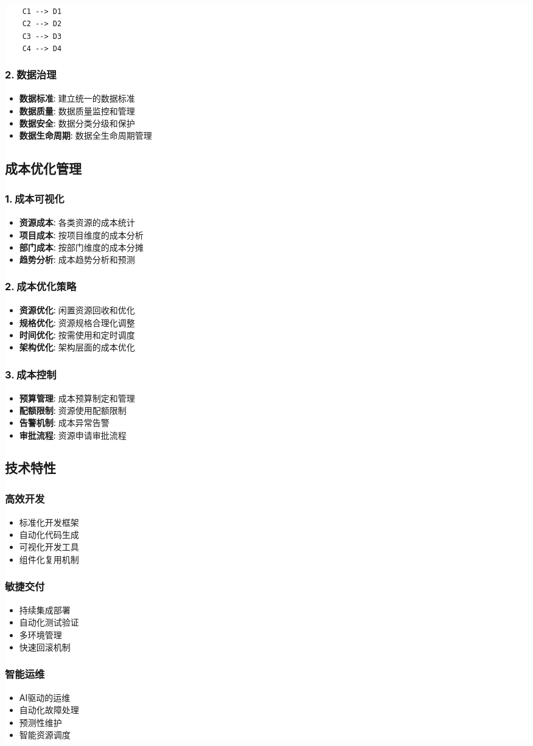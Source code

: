 ```mermaid
    C1 --> D1
    C2 --> D2
    C3 --> D3
    C4 --> D4
```

### 2. 数据治理
- **数据标准**: 建立统一的数据标准
- **数据质量**: 数据质量监控和管理
- **数据安全**: 数据分类分级和保护
- **数据生命周期**: 数据全生命周期管理

## 成本优化管理

### 1. 成本可视化
- **资源成本**: 各类资源的成本统计
- **项目成本**: 按项目维度的成本分析
- **部门成本**: 按部门维度的成本分摊
- **趋势分析**: 成本趋势分析和预测

### 2. 成本优化策略
- **资源优化**: 闲置资源回收和优化
- **规格优化**: 资源规格合理化调整
- **时间优化**: 按需使用和定时调度
- **架构优化**: 架构层面的成本优化

### 3. 成本控制
- **预算管理**: 成本预算制定和管理
- **配额限制**: 资源使用配额限制
- **告警机制**: 成本异常告警
- **审批流程**: 资源申请审批流程

## 技术特性

### 高效开发
- 标准化开发框架
- 自动化代码生成
- 可视化开发工具
- 组件化复用机制

### 敏捷交付
- 持续集成部署
- 自动化测试验证
- 多环境管理
- 快速回滚机制

### 智能运维
- AI驱动的运维
- 自动化故障处理
- 预测性维护
- 智能资源调度
